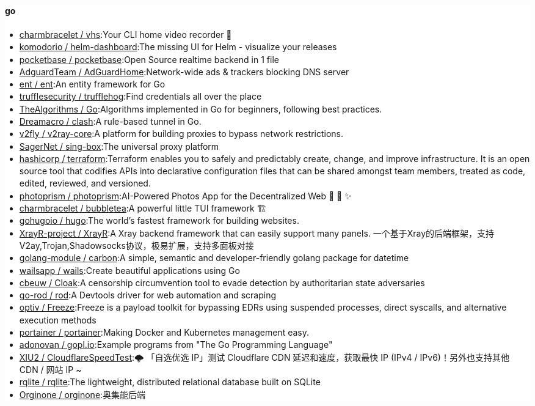 #### go
* [charmbracelet / vhs](https://github.com/charmbracelet/vhs):Your CLI home video recorder
📼
* [komodorio / helm-dashboard](https://github.com/komodorio/helm-dashboard):The missing UI for Helm - visualize your releases
* [pocketbase / pocketbase](https://github.com/pocketbase/pocketbase):Open Source realtime backend in 1 file
* [AdguardTeam / AdGuardHome](https://github.com/AdguardTeam/AdGuardHome):Network-wide ads & trackers blocking DNS server
* [ent / ent](https://github.com/ent/ent):An entity framework for Go
* [trufflesecurity / trufflehog](https://github.com/trufflesecurity/trufflehog):Find credentials all over the place
* [TheAlgorithms / Go](https://github.com/TheAlgorithms/Go):Algorithms implemented in Go for beginners, following best practices.
* [Dreamacro / clash](https://github.com/Dreamacro/clash):A rule-based tunnel in Go.
* [v2fly / v2ray-core](https://github.com/v2fly/v2ray-core):A platform for building proxies to bypass network restrictions.
* [SagerNet / sing-box](https://github.com/SagerNet/sing-box):The universal proxy platform
* [hashicorp / terraform](https://github.com/hashicorp/terraform):Terraform enables you to safely and predictably create, change, and improve infrastructure. It is an open source tool that codifies APIs into declarative configuration files that can be shared amongst team members, treated as code, edited, reviewed, and versioned.
* [photoprism / photoprism](https://github.com/photoprism/photoprism):AI-Powered Photos App for the Decentralized Web
🌈
💎
✨
* [charmbracelet / bubbletea](https://github.com/charmbracelet/bubbletea):A powerful little TUI framework
🏗
* [gohugoio / hugo](https://github.com/gohugoio/hugo):The world’s fastest framework for building websites.
* [XrayR-project / XrayR](https://github.com/XrayR-project/XrayR):A Xray backend framework that can easily support many panels. 一个基于Xray的后端框架，支持V2ay,Trojan,Shadowsocks协议，极易扩展，支持多面板对接
* [golang-module / carbon](https://github.com/golang-module/carbon):A simple, semantic and developer-friendly golang package for datetime
* [wailsapp / wails](https://github.com/wailsapp/wails):Create beautiful applications using Go
* [cbeuw / Cloak](https://github.com/cbeuw/Cloak):A censorship circumvention tool to evade detection by authoritarian state adversaries
* [go-rod / rod](https://github.com/go-rod/rod):A Devtools driver for web automation and scraping
* [optiv / Freeze](https://github.com/optiv/Freeze):Freeze is a payload toolkit for bypassing EDRs using suspended processes, direct syscalls, and alternative execution methods
* [portainer / portainer](https://github.com/portainer/portainer):Making Docker and Kubernetes management easy.
* [adonovan / gopl.io](https://github.com/adonovan/gopl.io):Example programs from "The Go Programming Language"
* [XIU2 / CloudflareSpeedTest](https://github.com/XIU2/CloudflareSpeedTest):🌩
「自选优选 IP」测试 Cloudflare CDN 延迟和速度，获取最快 IP (IPv4 / IPv6)！另外也支持其他 CDN / 网站 IP ~
* [rqlite / rqlite](https://github.com/rqlite/rqlite):The lightweight, distributed relational database built on SQLite
* [Orginone / orginone](https://github.com/Orginone/orginone):奥集能后端
